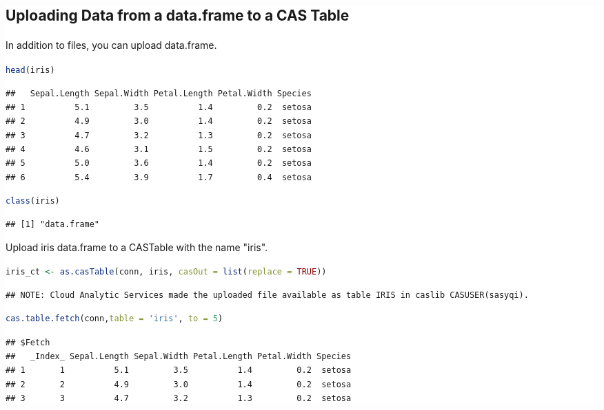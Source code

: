 Uploading Data from a data.frame to a CAS Table
-----------------------------------------------

In addition to files, you can upload data.frame.

``` r
head(iris)
```

    ##   Sepal.Length Sepal.Width Petal.Length Petal.Width Species
    ## 1          5.1         3.5          1.4         0.2  setosa
    ## 2          4.9         3.0          1.4         0.2  setosa
    ## 3          4.7         3.2          1.3         0.2  setosa
    ## 4          4.6         3.1          1.5         0.2  setosa
    ## 5          5.0         3.6          1.4         0.2  setosa
    ## 6          5.4         3.9          1.7         0.4  setosa

``` r
class(iris)
```

    ## [1] "data.frame"

Upload iris data.frame to a CASTable with the name "iris".

``` r
iris_ct <- as.casTable(conn, iris, casOut = list(replace = TRUE))
```

    ## NOTE: Cloud Analytic Services made the uploaded file available as table IRIS in caslib CASUSER(sasyqi).

``` r
cas.table.fetch(conn,table = 'iris', to = 5)
```

    ## $Fetch
    ##   _Index_ Sepal.Length Sepal.Width Petal.Length Petal.Width Species
    ## 1       1          5.1         3.5          1.4         0.2  setosa
    ## 2       2          4.9         3.0          1.4         0.2  setosa
    ## 3       3          4.7         3.2          1.3         0.2  setosa